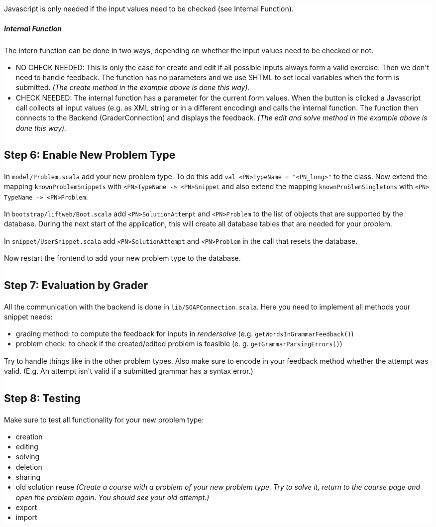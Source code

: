 Javascript is only needed if the input values need to be checked (see Internal Function).

##### Internal Function

The intern function can be done in two ways, depending on whether the input values need to be checked or not. 
* NO CHECK NEEDED: This is only the case for create and edit if all possible inputs always form a valid exercise. Then we don't need to handle feedback. The function has no parameters and we use SHTML to set local variables when the form is submitted. *(The create method in the example above is done this way).*
* CHECK NEEDED: The internal function has a parameter for the current form values. When the button is clicked a Javascript call collects all input values (e.g. as XML string or in a different encoding) and calls the internal function. The function then connects to the Backend (GraderConnection) and displays the feedback. *(The edit and solve method in the example above is done this way).*

## Step 6: Enable New Problem Type

In `model/Problem.scala` add your new problem type. To do this add `val <PN>TypeName = "<PN_long>"` to the class. Now extend the mapping `knownProblemSnippets` with `<PN>TypeName -> <PN>Snippet` and also extend the mapping `knownProblemSingletons` with `<PN>TypeName -> <PN>Problem`.

In `bootstrap/liftweb/Boot.scala` add `<PN>SolutionAttempt` and `<PN>Problem` to the list of objects that are supported by the database. During the next start of the application, this will create all database tables that are needed for your problem.

In `snippet/UserSnippet.scala` add `<PN>SolutionAttempt` and `<PN>Problem` in the call that resets the database.

Now restart the frontend to add your new problem type to the database.

## Step 7: Evaluation by Grader

All the communication with the backend is done in `lib/SOAPConnection.scala`. Here you need to implement all methods your snippet needs:
* grading method: to compute the feedback for inputs in *rendersolve* (e.g. `getWordsInGrammarFeedback()`)
* problem check: to check if the created/edited problem is feasible (e. g. `getGrammarParsingErrors()`)

Try to handle things like in the other problem types. Also make sure to encode in your feedback method whether the attempt was valid. (E.g. An attempt isn't valid if a submitted grammar has a syntax error.) 

## Step 8: Testing

Make sure to test all functionality for your new problem type:
* creation
* editing
* solving
* deletion
* sharing
* old solution reuse *(Create a course with a problem of your new problem type. Try to solve it, return to the course page and open the problem again. You should see your old attempt.)*
* export
* import

